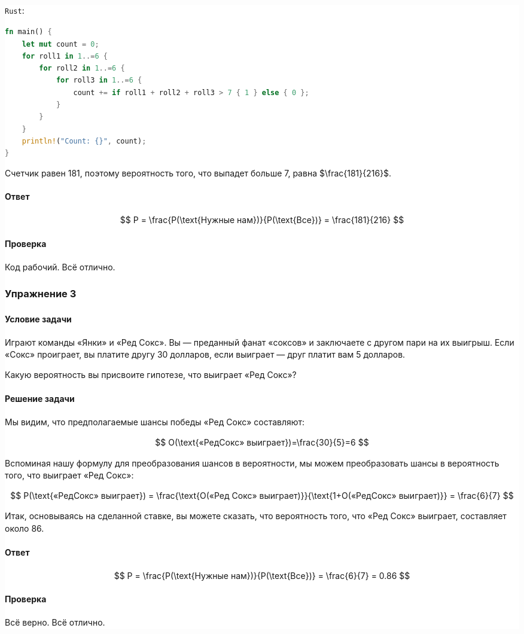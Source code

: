 `Rust`:

```rust
fn main() {
    let mut count = 0;
    for roll1 in 1..=6 {
        for roll2 in 1..=6 {
            for roll3 in 1..=6 {
                count += if roll1 + roll2 + roll3 > 7 { 1 } else { 0 };
            }
        }
    }
    println!("Count: {}", count);
}
```

Счетчик равен $181$, поэтому вероятность того, что выпадет больше $7$, равна $\frac{181}{216}$.

#### Ответ

$$
P = \frac{P(\text{Нужные нам})}{P(\text{Все})} = \frac{181}{216}
$$

#### Проверка

Код рабочий. Всё отлично.

### Упражнение 3

#### Условие задачи

Играют команды «Янки» и «Ред Сокс». Вы — преданный фанат «соксов» и заключаете с другом пари на их выигрыш. Если «Сокс» проиграет, вы платите другу $30$ долларов, если выиграет — друг платит вам $5$ долларов.

Какую вероятность вы присвоите гипотезе, что выиграет «Ред Сокс»?

#### Решение задачи

Мы видим, что предполагаемые шансы победы «Ред Сокс» составляют:

$$
O(\text{«РедСокс» выиграет})=\frac{30}{5}=6
$$

Вспоминая нашу формулу для преобразования шансов в вероятности, мы можем преобразовать шансы в вероятность того, что выиграет «Ред Сокс»:

$$
Р(\text{«РедСокс» выиграет}) = \frac{\text{О(«Ред Сокс» выиграет)}}{\text{1+О(«РедСокс» выиграет)}} = \frac{6}{7}
$$

Итак, основываясь на сделанной ставке, вы можете сказать, что вероятность того, что «Ред Сокс» выиграет, составляет около $86%$.

#### Ответ

$$
P = \frac{P(\text{Нужные нам})}{P(\text{Все})} = \frac{6}{7} = 0.86
$$

#### Проверка

Всё верно. Всё отлично.